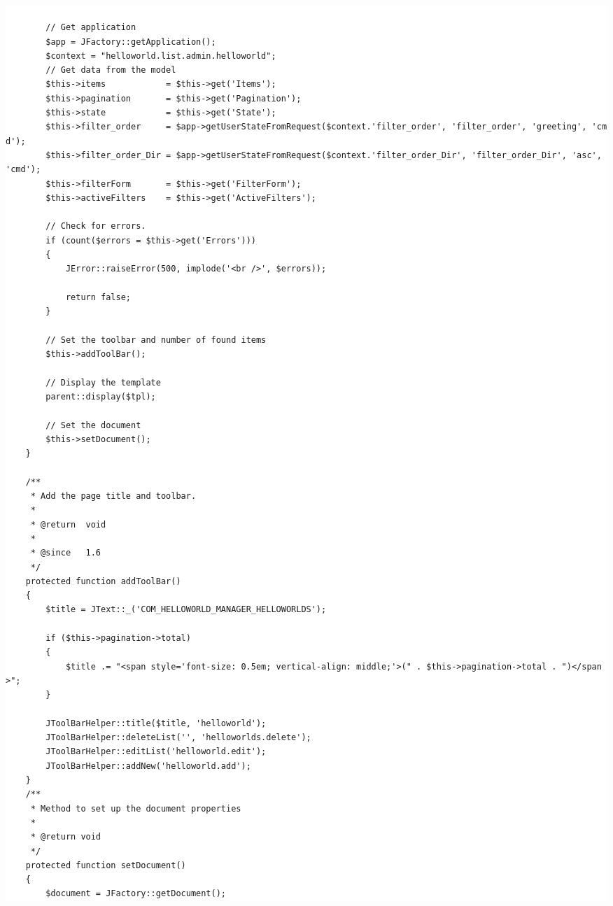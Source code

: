 ```
		
		// Get application
		$app = JFactory::getApplication();
		$context = "helloworld.list.admin.helloworld";
		// Get data from the model
		$this->items			= $this->get('Items');
		$this->pagination		= $this->get('Pagination');
		$this->state			= $this->get('State');
		$this->filter_order 	= $app->getUserStateFromRequest($context.'filter_order', 'filter_order', 'greeting', 'cmd');
		$this->filter_order_Dir = $app->getUserStateFromRequest($context.'filter_order_Dir', 'filter_order_Dir', 'asc', 'cmd');
		$this->filterForm    	= $this->get('FilterForm');
		$this->activeFilters 	= $this->get('ActiveFilters');

		// Check for errors.
		if (count($errors = $this->get('Errors')))
		{
			JError::raiseError(500, implode('<br />', $errors));

			return false;
		}

		// Set the toolbar and number of found items
		$this->addToolBar();

		// Display the template
		parent::display($tpl);

		// Set the document
		$this->setDocument();
	}

	/**
	 * Add the page title and toolbar.
	 *
	 * @return  void
	 *
	 * @since   1.6
	 */
	protected function addToolBar()
	{
		$title = JText::_('COM_HELLOWORLD_MANAGER_HELLOWORLDS');

		if ($this->pagination->total)
		{
			$title .= "<span style='font-size: 0.5em; vertical-align: middle;'>(" . $this->pagination->total . ")</span>";
		}

		JToolBarHelper::title($title, 'helloworld');
		JToolBarHelper::deleteList('', 'helloworlds.delete');
		JToolBarHelper::editList('helloworld.edit');
		JToolBarHelper::addNew('helloworld.add');
	}
	/**
	 * Method to set up the document properties
	 *
	 * @return void
	 */
	protected function setDocument() 
	{
		$document = JFactory::getDocument();
```